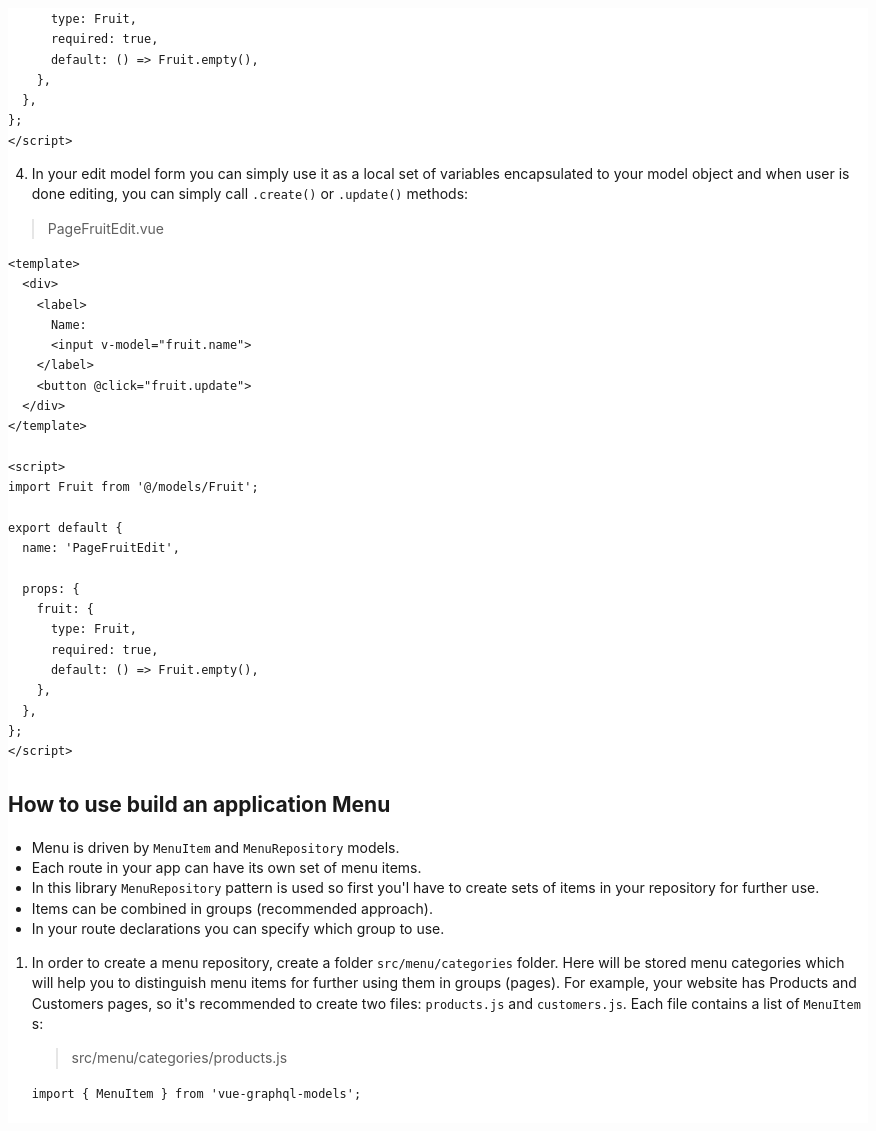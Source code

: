 ```
      type: Fruit,
      required: true,
      default: () => Fruit.empty(),
    },
  },
};
</script>
```

4. In your edit model form you can simply use it as a local set of variables encapsulated to your model object and when user is done editing, you can simply call `.create()` or `.update()` methods:
> PageFruitEdit.vue
```
<template>
  <div>
    <label>
      Name:
      <input v-model="fruit.name">
    </label>
    <button @click="fruit.update">
  </div>
</template>

<script>
import Fruit from '@/models/Fruit';

export default {
  name: 'PageFruitEdit',
  
  props: {
    fruit: {
      type: Fruit,
      required: true,
      default: () => Fruit.empty(),
    },
  },
};
</script>
```

## How to use build an application Menu

- Menu is driven by `MenuItem` and `MenuRepository` models.
- Each route in your app can have its own set of menu items.
- In this library `MenuRepository` pattern is used so first you'l have to create sets of items in your repository for further use.
- Items can be combined in groups (recommended approach).
- In your route declarations you can specify which group to use.

1. In order to create a menu repository, create a folder `src/menu/categories` folder. Here will be stored menu categories which will help you to distinguish menu items for further using them in groups (pages). For example, your website has Products and Customers pages, so it's recommended to create two files: `products.js` and `customers.js`. Each file contains a list of `MenuItem`s:
    > src/menu/categories/products.js
    ```
    import { MenuItem } from 'vue-graphql-models';
    